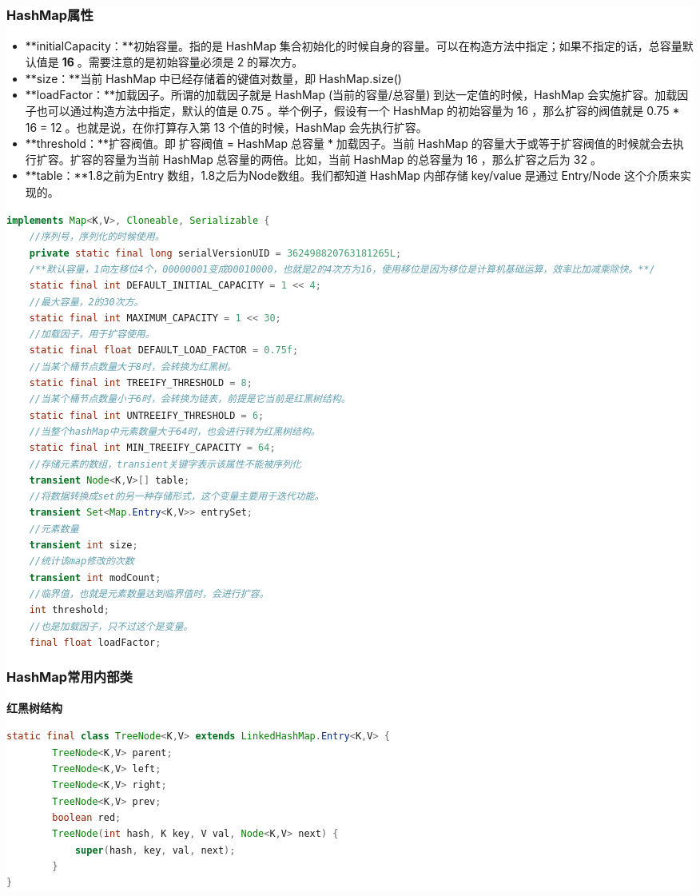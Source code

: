 

### HashMap属性

- **initialCapacity：**初始容量。指的是 HashMap 集合初始化的时候自身的容量。可以在构造方法中指定；如果不指定的话，总容量默认值是 **16** 。需要注意的是初始容量必须是 2 的幂次方。
- **size：**当前 HashMap 中已经存储着的键值对数量，即 HashMap.size()
- **loadFactor：**加载因子。所谓的加载因子就是 HashMap (当前的容量/总容量) 到达一定值的时候，HashMap 会实施扩容。加载因子也可以通过构造方法中指定，默认的值是 0.75 。举个例子，假设有一个 HashMap 的初始容量为 16 ，那么扩容的阀值就是 0.75 * 16 = 12 。也就是说，在你打算存入第 13 个值的时候，HashMap 会先执行扩容。
- **threshold：**扩容阀值。即 扩容阀值 = HashMap 总容量 * 加载因子。当前 HashMap 的容量大于或等于扩容阀值的时候就会去执行扩容。扩容的容量为当前 HashMap 总容量的两倍。比如，当前 HashMap 的总容量为 16 ，那么扩容之后为 32 。
- **table：**1.8之前为Entry 数组，1.8之后为Node数组。我们都知道 HashMap 内部存储 key/value 是通过 Entry/Node 这个介质来实现的。

```java
implements Map<K,V>, Cloneable, Serializable {
    //序列号，序列化的时候使用。
    private static final long serialVersionUID = 362498820763181265L;
    /**默认容量，1向左移位4个，00000001变成00010000，也就是2的4次方为16，使用移位是因为移位是计算机基础运算，效率比加减乘除快。**/
    static final int DEFAULT_INITIAL_CAPACITY = 1 << 4;
    //最大容量，2的30次方。
    static final int MAXIMUM_CAPACITY = 1 << 30;
    //加载因子，用于扩容使用。
    static final float DEFAULT_LOAD_FACTOR = 0.75f;
    //当某个桶节点数量大于8时，会转换为红黑树。
    static final int TREEIFY_THRESHOLD = 8;
    //当某个桶节点数量小于6时，会转换为链表，前提是它当前是红黑树结构。
    static final int UNTREEIFY_THRESHOLD = 6;
    //当整个hashMap中元素数量大于64时，也会进行转为红黑树结构。
    static final int MIN_TREEIFY_CAPACITY = 64;
    //存储元素的数组，transient关键字表示该属性不能被序列化
    transient Node<K,V>[] table;
    //将数据转换成set的另一种存储形式，这个变量主要用于迭代功能。
    transient Set<Map.Entry<K,V>> entrySet;
    //元素数量
    transient int size;
    //统计该map修改的次数
    transient int modCount;
    //临界值，也就是元素数量达到临界值时，会进行扩容。
    int threshold;
    //也是加载因子，只不过这个是变量。
    final float loadFactor; 
```



### HashMap常用内部类

**红黑树结构**

```java
static final class TreeNode<K,V> extends LinkedHashMap.Entry<K,V> {
        TreeNode<K,V> parent;  
        TreeNode<K,V> left;
        TreeNode<K,V> right;
        TreeNode<K,V> prev;    
        boolean red;
        TreeNode(int hash, K key, V val, Node<K,V> next) {
            super(hash, key, val, next);
        }
}
```
